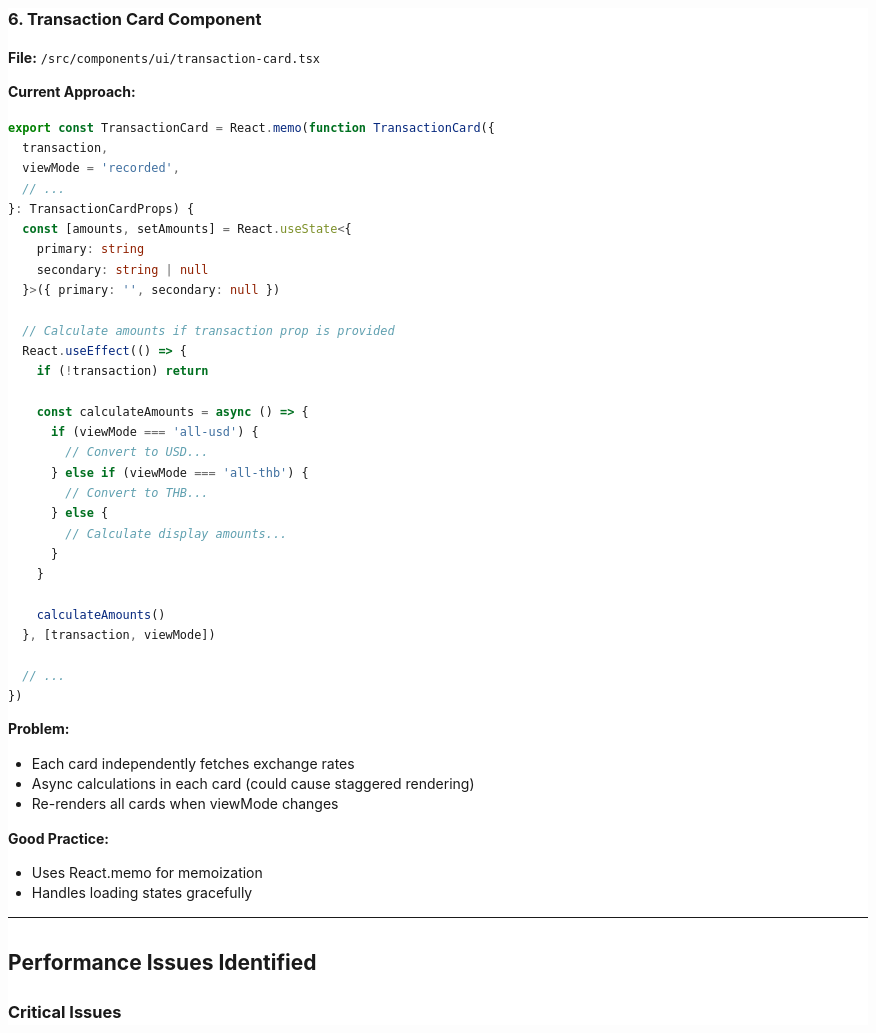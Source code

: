 
### 6. Transaction Card Component

**File:** `/src/components/ui/transaction-card.tsx`

**Current Approach:**
```typescript
export const TransactionCard = React.memo(function TransactionCard({
  transaction,
  viewMode = 'recorded',
  // ...
}: TransactionCardProps) {
  const [amounts, setAmounts] = React.useState<{
    primary: string
    secondary: string | null
  }>({ primary: '', secondary: null })

  // Calculate amounts if transaction prop is provided
  React.useEffect(() => {
    if (!transaction) return

    const calculateAmounts = async () => {
      if (viewMode === 'all-usd') {
        // Convert to USD...
      } else if (viewMode === 'all-thb') {
        // Convert to THB...
      } else {
        // Calculate display amounts...
      }
    }

    calculateAmounts()
  }, [transaction, viewMode])

  // ...
})
```

**Problem:**
- Each card independently fetches exchange rates
- Async calculations in each card (could cause staggered rendering)
- Re-renders all cards when viewMode changes

**Good Practice:**
- Uses React.memo for memoization
- Handles loading states gracefully

---

## Performance Issues Identified

### Critical Issues
